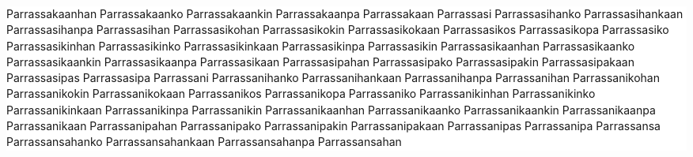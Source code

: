 Parrassakaanhan
Parrassakaanko
Parrassakaankin
Parrassakaanpa
Parrassakaan
Parrassasi
Parrassasihanko
Parrassasihankaan
Parrassasihanpa
Parrassasihan
Parrassasikohan
Parrassasikokin
Parrassasikokaan
Parrassasikos
Parrassasikopa
Parrassasiko
Parrassasikinhan
Parrassasikinko
Parrassasikinkaan
Parrassasikinpa
Parrassasikin
Parrassasikaanhan
Parrassasikaanko
Parrassasikaankin
Parrassasikaanpa
Parrassasikaan
Parrassasipahan
Parrassasipako
Parrassasipakin
Parrassasipakaan
Parrassasipas
Parrassasipa
Parrassani
Parrassanihanko
Parrassanihankaan
Parrassanihanpa
Parrassanihan
Parrassanikohan
Parrassanikokin
Parrassanikokaan
Parrassanikos
Parrassanikopa
Parrassaniko
Parrassanikinhan
Parrassanikinko
Parrassanikinkaan
Parrassanikinpa
Parrassanikin
Parrassanikaanhan
Parrassanikaanko
Parrassanikaankin
Parrassanikaanpa
Parrassanikaan
Parrassanipahan
Parrassanipako
Parrassanipakin
Parrassanipakaan
Parrassanipas
Parrassanipa
Parrassansa
Parrassansahanko
Parrassansahankaan
Parrassansahanpa
Parrassansahan